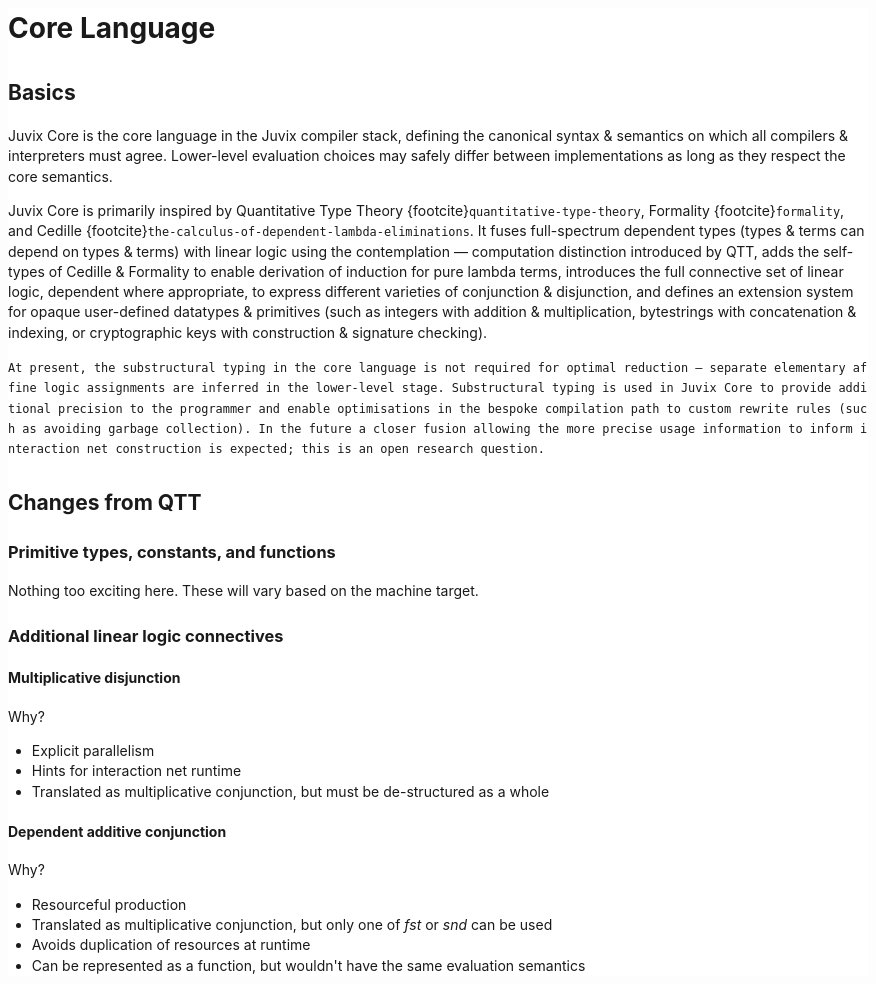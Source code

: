 # Core Language

## Basics

Juvix Core is the core language in the Juvix compiler stack, defining the canonical syntax & semantics on which all compilers & interpreters must agree. Lower-level evaluation choices may safely differ between implementations as long as they respect the core semantics.

Juvix Core is primarily inspired by Quantitative Type Theory {footcite}`quantitative-type-theory`, Formality {footcite}`formality`, and Cedille {footcite}`the-calculus-of-dependent-lambda-eliminations`. It fuses full-spectrum dependent types (types & terms can depend on types & terms) with linear logic using the contemplation — computation distinction introduced by QTT, adds the self-types of Cedille & Formality to enable derivation of induction for pure lambda terms, introduces the full connective set of linear logic, dependent where appropriate, to express different varieties of conjunction & disjunction, and defines an extension system for opaque user-defined datatypes & primitives (such as integers with addition & multiplication, bytestrings with concatenation & indexing, or cryptographic keys with construction & signature checking).

```{note}
At present, the substructural typing in the core language is not required for optimal reduction — separate elementary affine logic assignments are inferred in the lower-level stage. Substructural typing is used in Juvix Core to provide additional precision to the programmer and enable optimisations in the bespoke compilation path to custom rewrite rules (such as avoiding garbage collection). In the future a closer fusion allowing the more precise usage information to inform interaction net construction is expected; this is an open research question.
```

## Changes from QTT

### Primitive types, constants, and functions

Nothing too exciting here. These will vary based on the machine target.

### Additional linear logic connectives

#### Multiplicative disjunction

Why?

- Explicit parallelism
- Hints for interaction net runtime
- Translated as multiplicative conjunction, but must be de-structured as a whole

#### Dependent additive conjunction

Why?

- Resourceful production
- Translated as multiplicative conjunction, but only one of $fst$ or $snd$ can be used
- Avoids duplication of resources at runtime
- Can be represented as a function, but wouldn't have the same evaluation semantics
